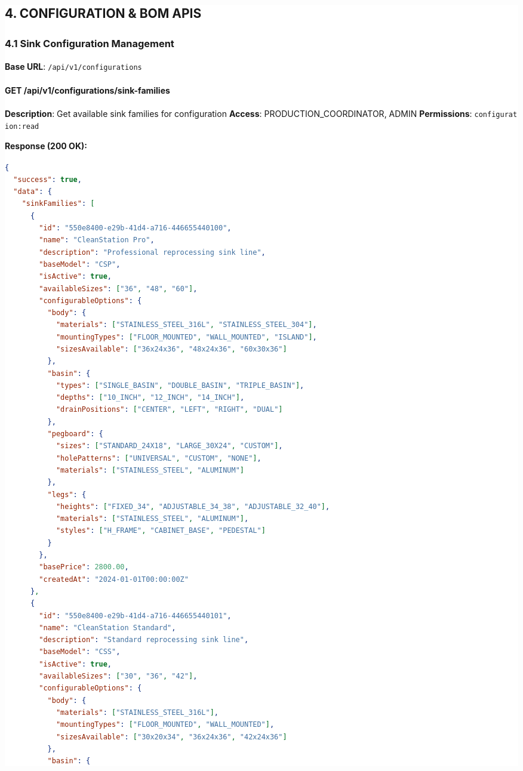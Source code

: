 
## 4. CONFIGURATION & BOM APIS

### 4.1 Sink Configuration Management

**Base URL**: `/api/v1/configurations`

#### GET /api/v1/configurations/sink-families
**Description**: Get available sink families for configuration
**Access**: PRODUCTION_COORDINATOR, ADMIN
**Permissions**: `configuration:read`

**Response (200 OK):**
```json
{
  "success": true,
  "data": {
    "sinkFamilies": [
      {
        "id": "550e8400-e29b-41d4-a716-446655440100",
        "name": "CleanStation Pro",
        "description": "Professional reprocessing sink line",
        "baseModel": "CSP",
        "isActive": true,
        "availableSizes": ["36", "48", "60"],
        "configurableOptions": {
          "body": {
            "materials": ["STAINLESS_STEEL_316L", "STAINLESS_STEEL_304"],
            "mountingTypes": ["FLOOR_MOUNTED", "WALL_MOUNTED", "ISLAND"],
            "sizesAvailable": ["36x24x36", "48x24x36", "60x30x36"]
          },
          "basin": {
            "types": ["SINGLE_BASIN", "DOUBLE_BASIN", "TRIPLE_BASIN"],
            "depths": ["10_INCH", "12_INCH", "14_INCH"],
            "drainPositions": ["CENTER", "LEFT", "RIGHT", "DUAL"]
          },
          "pegboard": {
            "sizes": ["STANDARD_24X18", "LARGE_30X24", "CUSTOM"],
            "holePatterns": ["UNIVERSAL", "CUSTOM", "NONE"],
            "materials": ["STAINLESS_STEEL", "ALUMINUM"]
          },
          "legs": {
            "heights": ["FIXED_34", "ADJUSTABLE_34_38", "ADJUSTABLE_32_40"],
            "materials": ["STAINLESS_STEEL", "ALUMINUM"],
            "styles": ["H_FRAME", "CABINET_BASE", "PEDESTAL"]
          }
        },
        "basePrice": 2800.00,
        "createdAt": "2024-01-01T00:00:00Z"
      },
      {
        "id": "550e8400-e29b-41d4-a716-446655440101",
        "name": "CleanStation Standard",
        "description": "Standard reprocessing sink line",
        "baseModel": "CSS",
        "isActive": true,
        "availableSizes": ["30", "36", "42"],
        "configurableOptions": {
          "body": {
            "materials": ["STAINLESS_STEEL_316L"],
            "mountingTypes": ["FLOOR_MOUNTED", "WALL_MOUNTED"],
            "sizesAvailable": ["30x20x34", "36x24x36", "42x24x36"]
          },
          "basin": {
```
